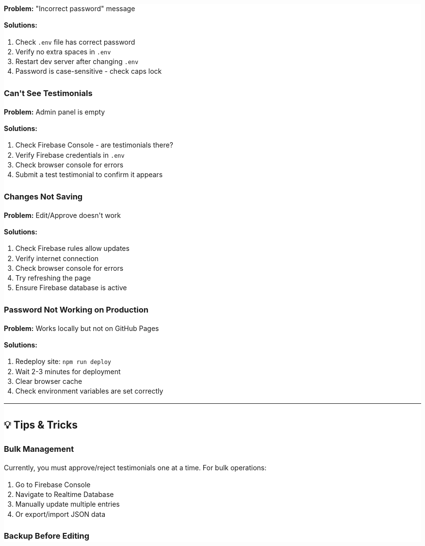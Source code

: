 **Problem:** "Incorrect password" message

**Solutions:**
1. Check `.env` file has correct password
2. Verify no extra spaces in `.env`
3. Restart dev server after changing `.env`
4. Password is case-sensitive - check caps lock

### Can't See Testimonials

**Problem:** Admin panel is empty

**Solutions:**
1. Check Firebase Console - are testimonials there?
2. Verify Firebase credentials in `.env`
3. Check browser console for errors
4. Submit a test testimonial to confirm it appears

### Changes Not Saving

**Problem:** Edit/Approve doesn't work

**Solutions:**
1. Check Firebase rules allow updates
2. Verify internet connection
3. Check browser console for errors
4. Try refreshing the page
5. Ensure Firebase database is active

### Password Not Working on Production

**Problem:** Works locally but not on GitHub Pages

**Solutions:**
1. Redeploy site: `npm run deploy`
2. Wait 2-3 minutes for deployment
3. Clear browser cache
4. Check environment variables are set correctly

---

## 💡 Tips & Tricks

### Bulk Management

Currently, you must approve/reject testimonials one at a time. For bulk operations:

1. Go to Firebase Console
2. Navigate to Realtime Database
3. Manually update multiple entries
4. Or export/import JSON data

### Backup Before Editing
